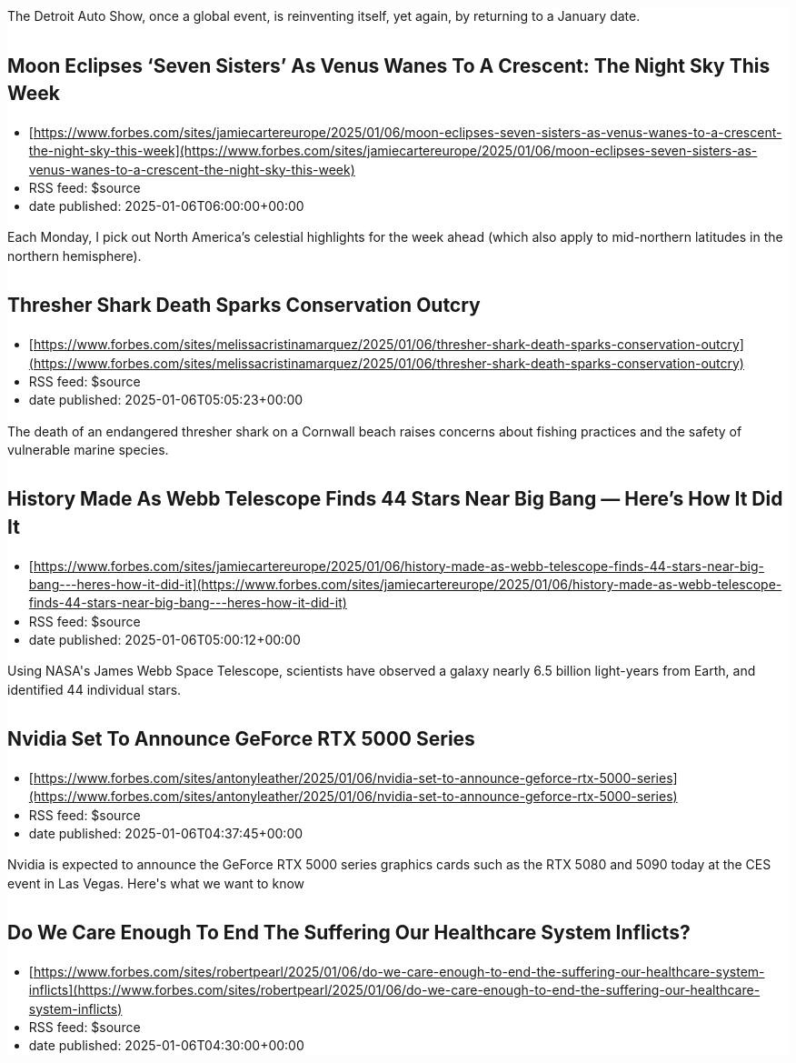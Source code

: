 The Detroit Auto Show, once a global event, is reinventing itself, yet again, by returning to a January date.

## Moon Eclipses ‘Seven Sisters’ As Venus Wanes To A Crescent: The Night Sky This Week
 - [https://www.forbes.com/sites/jamiecartereurope/2025/01/06/moon-eclipses-seven-sisters-as-venus-wanes-to-a-crescent-the-night-sky-this-week](https://www.forbes.com/sites/jamiecartereurope/2025/01/06/moon-eclipses-seven-sisters-as-venus-wanes-to-a-crescent-the-night-sky-this-week)
 - RSS feed: $source
 - date published: 2025-01-06T06:00:00+00:00

Each Monday, I pick out North America’s celestial highlights for the week ahead (which also apply to mid-northern latitudes in the northern hemisphere).

## Thresher Shark Death Sparks Conservation Outcry
 - [https://www.forbes.com/sites/melissacristinamarquez/2025/01/06/thresher-shark-death-sparks-conservation-outcry](https://www.forbes.com/sites/melissacristinamarquez/2025/01/06/thresher-shark-death-sparks-conservation-outcry)
 - RSS feed: $source
 - date published: 2025-01-06T05:05:23+00:00

The death of an endangered thresher shark on a Cornwall beach raises concerns about fishing practices and the safety of vulnerable marine species.

## History Made As Webb Telescope Finds 44 Stars Near Big Bang — Here’s How It Did It
 - [https://www.forbes.com/sites/jamiecartereurope/2025/01/06/history-made-as-webb-telescope-finds-44-stars-near-big-bang---heres-how-it-did-it](https://www.forbes.com/sites/jamiecartereurope/2025/01/06/history-made-as-webb-telescope-finds-44-stars-near-big-bang---heres-how-it-did-it)
 - RSS feed: $source
 - date published: 2025-01-06T05:00:12+00:00

Using NASA's James Webb Space Telescope, scientists have observed a galaxy nearly 6.5 billion light-years from Earth, and identified 44 individual stars.

## Nvidia Set To Announce GeForce RTX 5000 Series
 - [https://www.forbes.com/sites/antonyleather/2025/01/06/nvidia-set-to-announce-geforce-rtx-5000-series](https://www.forbes.com/sites/antonyleather/2025/01/06/nvidia-set-to-announce-geforce-rtx-5000-series)
 - RSS feed: $source
 - date published: 2025-01-06T04:37:45+00:00

Nvidia is expected to announce the GeForce RTX 5000 series graphics cards such as the RTX 5080 and 5090 today at the CES event in Las Vegas. Here's what we want to know

## Do We Care Enough To End The Suffering Our Healthcare System Inflicts?
 - [https://www.forbes.com/sites/robertpearl/2025/01/06/do-we-care-enough-to-end-the-suffering-our-healthcare-system-inflicts](https://www.forbes.com/sites/robertpearl/2025/01/06/do-we-care-enough-to-end-the-suffering-our-healthcare-system-inflicts)
 - RSS feed: $source
 - date published: 2025-01-06T04:30:00+00:00
